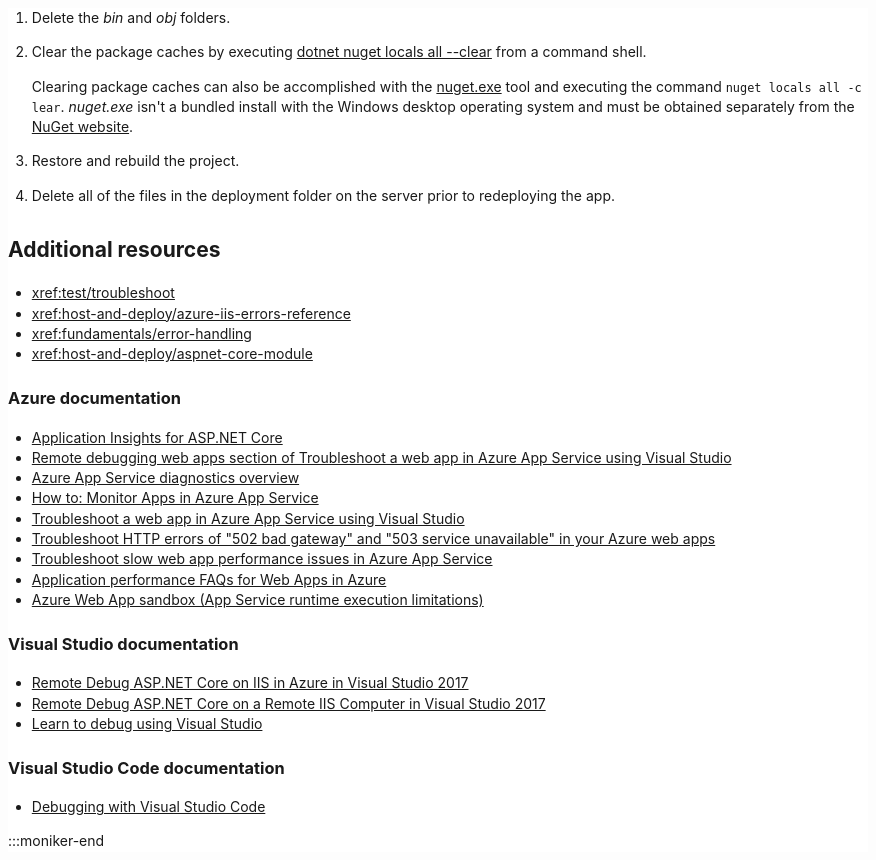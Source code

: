 1. Delete the *bin* and *obj* folders.
1. Clear the package caches by executing [dotnet nuget locals all --clear](/dotnet/core/tools/dotnet-nuget-locals) from a command shell.

   Clearing package caches can also be accomplished with the [nuget.exe](https://www.nuget.org/downloads) tool and executing the command `nuget locals all -clear`. *nuget.exe* isn't a bundled install with the Windows desktop operating system and must be obtained separately from the [NuGet website](https://www.nuget.org/downloads).

1. Restore and rebuild the project.
1. Delete all of the files in the deployment folder on the server prior to redeploying the app.

## Additional resources

* <xref:test/troubleshoot>
* <xref:host-and-deploy/azure-iis-errors-reference>
* <xref:fundamentals/error-handling>
* <xref:host-and-deploy/aspnet-core-module>

### Azure documentation

* [Application Insights for ASP.NET Core](/azure/application-insights/app-insights-asp-net-core)
* [Remote debugging web apps section of Troubleshoot a web app in Azure App Service using Visual Studio](/azure/app-service/web-sites-dotnet-troubleshoot-visual-studio#remotedebug)
* [Azure App Service diagnostics overview](/azure/app-service/app-service-diagnostics)
* [How to: Monitor Apps in Azure App Service](/azure/app-service/web-sites-monitor)
* [Troubleshoot a web app in Azure App Service using Visual Studio](/azure/app-service/web-sites-dotnet-troubleshoot-visual-studio)
* [Troubleshoot HTTP errors of "502 bad gateway" and "503 service unavailable" in your Azure web apps](/azure/app-service/app-service-web-troubleshoot-http-502-http-503)
* [Troubleshoot slow web app performance issues in Azure App Service](/azure/app-service/app-service-web-troubleshoot-performance-degradation)
* [Application performance FAQs for Web Apps in Azure](/azure/app-service/app-service-web-availability-performance-application-issues-faq)
* [Azure Web App sandbox (App Service runtime execution limitations)](https://github.com/projectkudu/kudu/wiki/Azure-Web-App-sandbox)

### Visual Studio documentation

* [Remote Debug ASP.NET Core on IIS in Azure in Visual Studio 2017](/visualstudio/debugger/remote-debugging-azure)
* [Remote Debug ASP.NET Core on a Remote IIS Computer in Visual Studio 2017](/visualstudio/debugger/remote-debugging-aspnet-on-a-remote-iis-computer)
* [Learn to debug using Visual Studio](/visualstudio/debugger/getting-started-with-the-debugger)

### Visual Studio Code documentation

* [Debugging with Visual Studio Code](https://code.visualstudio.com/docs/editor/debugging)

:::moniker-end
